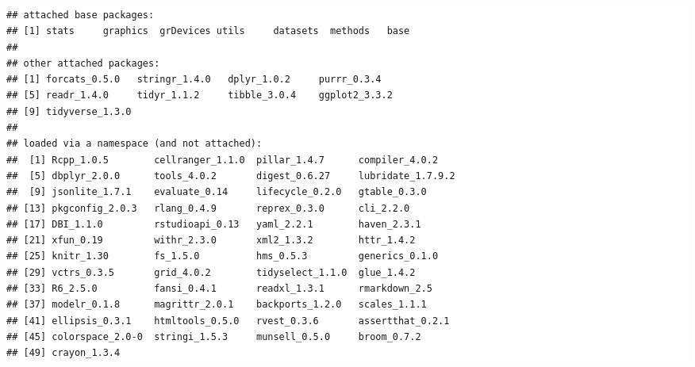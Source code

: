     ## attached base packages:
    ## [1] stats     graphics  grDevices utils     datasets  methods   base     
    ## 
    ## other attached packages:
    ## [1] forcats_0.5.0   stringr_1.4.0   dplyr_1.0.2     purrr_0.3.4    
    ## [5] readr_1.4.0     tidyr_1.1.2     tibble_3.0.4    ggplot2_3.3.2  
    ## [9] tidyverse_1.3.0
    ## 
    ## loaded via a namespace (and not attached):
    ##  [1] Rcpp_1.0.5        cellranger_1.1.0  pillar_1.4.7      compiler_4.0.2   
    ##  [5] dbplyr_2.0.0      tools_4.0.2       digest_0.6.27     lubridate_1.7.9.2
    ##  [9] jsonlite_1.7.1    evaluate_0.14     lifecycle_0.2.0   gtable_0.3.0     
    ## [13] pkgconfig_2.0.3   rlang_0.4.9       reprex_0.3.0      cli_2.2.0        
    ## [17] DBI_1.1.0         rstudioapi_0.13   yaml_2.2.1        haven_2.3.1      
    ## [21] xfun_0.19         withr_2.3.0       xml2_1.3.2        httr_1.4.2       
    ## [25] knitr_1.30        fs_1.5.0          hms_0.5.3         generics_0.1.0   
    ## [29] vctrs_0.3.5       grid_4.0.2        tidyselect_1.1.0  glue_1.4.2       
    ## [33] R6_2.5.0          fansi_0.4.1       readxl_1.3.1      rmarkdown_2.5    
    ## [37] modelr_0.1.8      magrittr_2.0.1    backports_1.2.0   scales_1.1.1     
    ## [41] ellipsis_0.3.1    htmltools_0.5.0   rvest_0.3.6       assertthat_0.2.1 
    ## [45] colorspace_2.0-0  stringi_1.5.3     munsell_0.5.0     broom_0.7.2      
    ## [49] crayon_1.3.4
